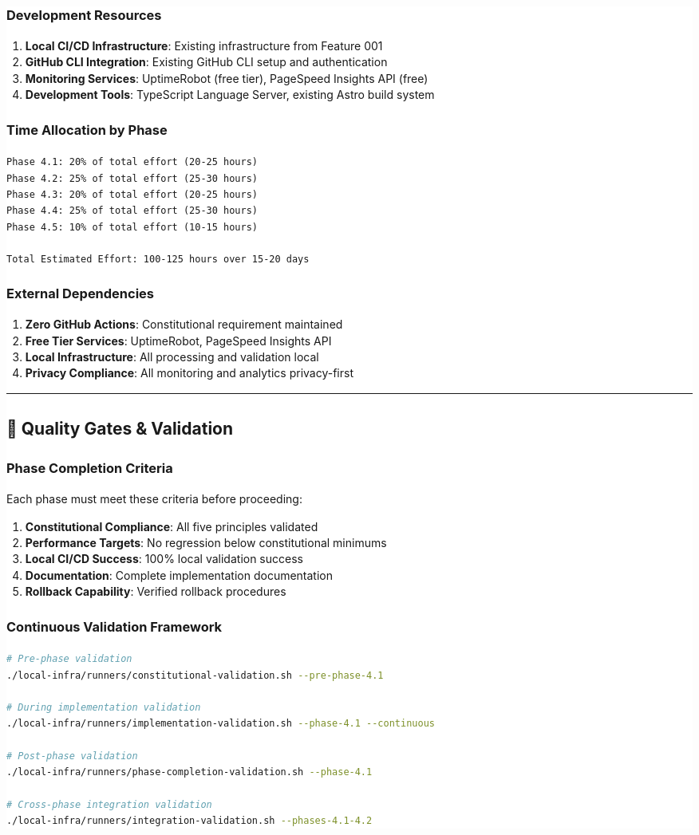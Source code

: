 ### Development Resources
1. **Local CI/CD Infrastructure**: Existing infrastructure from Feature 001
2. **GitHub CLI Integration**: Existing GitHub CLI setup and authentication
3. **Monitoring Services**: UptimeRobot (free tier), PageSpeed Insights API (free)
4. **Development Tools**: TypeScript Language Server, existing Astro build system

### Time Allocation by Phase
```
Phase 4.1: 20% of total effort (20-25 hours)
Phase 4.2: 25% of total effort (25-30 hours)
Phase 4.3: 20% of total effort (20-25 hours)
Phase 4.4: 25% of total effort (25-30 hours)
Phase 4.5: 10% of total effort (10-15 hours)

Total Estimated Effort: 100-125 hours over 15-20 days
```

### External Dependencies
1. **Zero GitHub Actions**: Constitutional requirement maintained
2. **Free Tier Services**: UptimeRobot, PageSpeed Insights API
3. **Local Infrastructure**: All processing and validation local
4. **Privacy Compliance**: All monitoring and analytics privacy-first

---

## 🎯 Quality Gates & Validation

### Phase Completion Criteria
Each phase must meet these criteria before proceeding:

1. **Constitutional Compliance**: All five principles validated
2. **Performance Targets**: No regression below constitutional minimums
3. **Local CI/CD Success**: 100% local validation success
4. **Documentation**: Complete implementation documentation
5. **Rollback Capability**: Verified rollback procedures

### Continuous Validation Framework
```bash
# Pre-phase validation
./local-infra/runners/constitutional-validation.sh --pre-phase-4.1

# During implementation validation
./local-infra/runners/implementation-validation.sh --phase-4.1 --continuous

# Post-phase validation
./local-infra/runners/phase-completion-validation.sh --phase-4.1

# Cross-phase integration validation
./local-infra/runners/integration-validation.sh --phases-4.1-4.2
```
